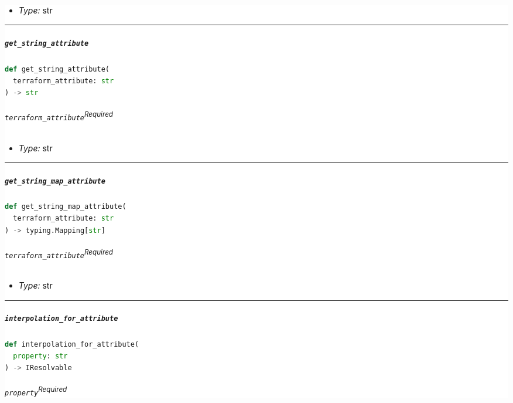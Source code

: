 - *Type:* str

---

##### `get_string_attribute` <a name="get_string_attribute" id="@cdktf/provider-snowflake.authenticationPolicy.AuthenticationPolicyDescribeOutputOutputReference.getStringAttribute"></a>

```python
def get_string_attribute(
  terraform_attribute: str
) -> str
```

###### `terraform_attribute`<sup>Required</sup> <a name="terraform_attribute" id="@cdktf/provider-snowflake.authenticationPolicy.AuthenticationPolicyDescribeOutputOutputReference.getStringAttribute.parameter.terraformAttribute"></a>

- *Type:* str

---

##### `get_string_map_attribute` <a name="get_string_map_attribute" id="@cdktf/provider-snowflake.authenticationPolicy.AuthenticationPolicyDescribeOutputOutputReference.getStringMapAttribute"></a>

```python
def get_string_map_attribute(
  terraform_attribute: str
) -> typing.Mapping[str]
```

###### `terraform_attribute`<sup>Required</sup> <a name="terraform_attribute" id="@cdktf/provider-snowflake.authenticationPolicy.AuthenticationPolicyDescribeOutputOutputReference.getStringMapAttribute.parameter.terraformAttribute"></a>

- *Type:* str

---

##### `interpolation_for_attribute` <a name="interpolation_for_attribute" id="@cdktf/provider-snowflake.authenticationPolicy.AuthenticationPolicyDescribeOutputOutputReference.interpolationForAttribute"></a>

```python
def interpolation_for_attribute(
  property: str
) -> IResolvable
```

###### `property`<sup>Required</sup> <a name="property" id="@cdktf/provider-snowflake.authenticationPolicy.AuthenticationPolicyDescribeOutputOutputReference.interpolationForAttribute.parameter.property"></a>
